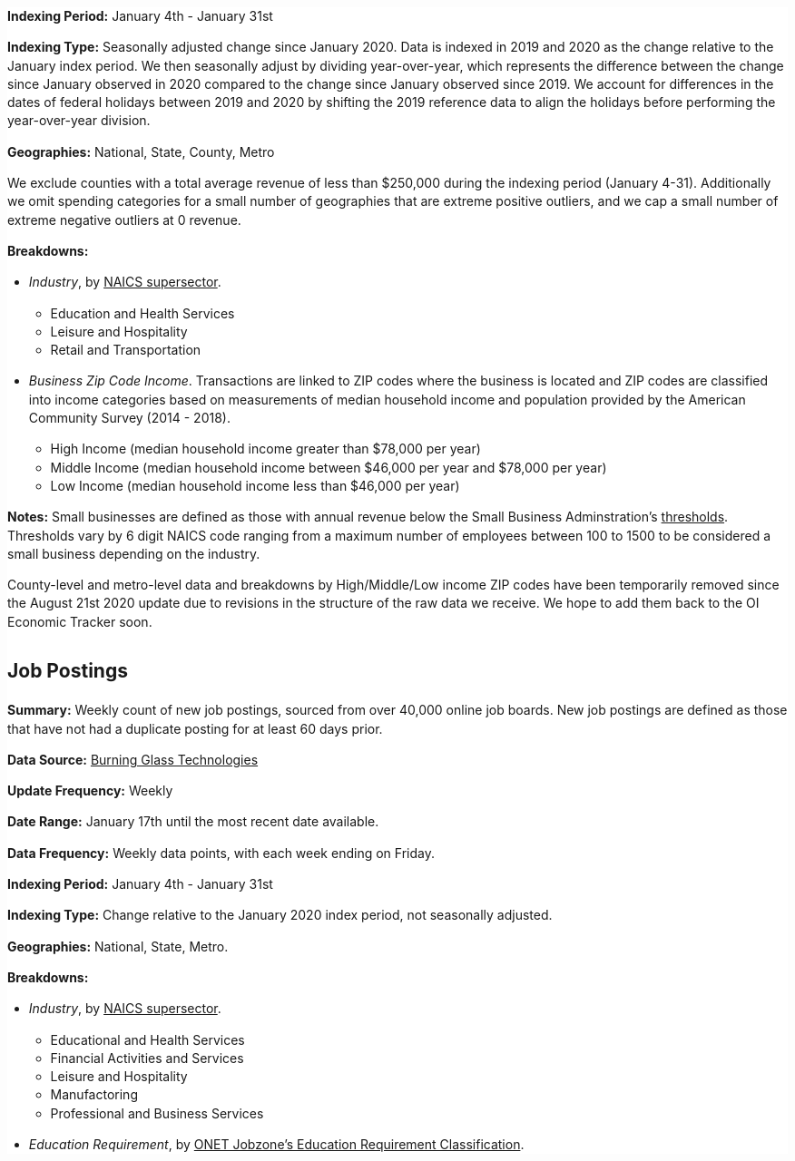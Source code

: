 <p><strong>Indexing Period:</strong> January 4th - January 31st</p>
<p><strong>Indexing Type:</strong> Seasonally adjusted change since January 2020. Data is indexed in 2019 and 2020 as the change relative to the January index period. We then seasonally adjust by dividing year-over-year, which represents the difference between the change since January observed in 2020 compared to the change since January observed since 2019. We account for differences in the dates of federal holidays between 2019 and 2020 by shifting the 2019 reference data to align the holidays before performing the year-over-year division.</p>
<p><strong>Geographies:</strong> National, State, County, Metro</p>
<p>We exclude counties with a total average revenue of less than $250,000 during the indexing period (January 4-31). Additionally we omit spending categories for a small number of geographies that are extreme positive outliers, and we cap a small number of extreme negative outliers at 0 revenue.</p>
<p><strong>Breakdowns:</strong></p>
<ul>
<li><p><em>Industry</em>, by <a href="https://www.bls.gov/sae/additional-resources/naics-supersectors-for-ces-program.htm">NAICS supersector</a>.</p>
<ul>
<li>Education and Health Services</li>
<li>Leisure and Hospitality</li>
<li>Retail and Transportation</li>
</ul></li>
<li><p><em>Business Zip Code Income</em>. Transactions are linked to ZIP codes where the business is located and ZIP codes are classified into income categories based on measurements of median household income and population provided by the American Community Survey (2014 - 2018).</p>
<ul>
<li>High Income (median household income greater than $78,000 per year)</li>
<li>Middle Income (median household income between $46,000 per year and $78,000 per year)</li>
<li>Low Income (median household income less than $46,000 per year)</li>
</ul></li>
</ul>
<p><strong>Notes:</strong> Small businesses are defined as those with annual revenue below the Small Business Adminstration’s <a href="https://www.sba.gov/document/support--table-size-standards">thresholds</a>. Thresholds vary by 6 digit NAICS code ranging from a maximum number of employees between 100 to 1500 to be considered a small business depending on the industry.</p>
<p>County-level and metro-level data and breakdowns by High/Middle/Low income ZIP codes have been temporarily removed since the August 21st 2020 update due to revisions in the structure of the raw data we receive. We hope to add them back to the OI Economic Tracker soon.</p>
<h2 id="job-postings">Job Postings</h2>
<p><strong>Summary:</strong> Weekly count of new job postings, sourced from over 40,000 online job boards. New job postings are defined as those that have not had a duplicate posting for at least 60 days prior.</p>
<p><strong>Data Source:</strong> <a href="https://www.burning-glass.com">Burning Glass Technologies</a></p>
<p><strong>Update Frequency:</strong> Weekly</p>
<p><strong>Date Range:</strong> January 17th until the most recent date available.</p>
<p><strong>Data Frequency:</strong> Weekly data points, with each week ending on Friday.</p>
<p><strong>Indexing Period:</strong> January 4th - January 31st</p>
<p><strong>Indexing Type:</strong> Change relative to the January 2020 index period, not seasonally adjusted.</p>
<p><strong>Geographies:</strong> National, State, Metro.</p>
<p><strong>Breakdowns:</strong></p>
<ul>
<li><p><em>Industry</em>, by <a href="https://www.bls.gov/sae/additional-resources/naics-supersectors-for-ces-program.htm">NAICS supersector</a>.</p>
<ul>
<li>Educational and Health Services</li>
<li>Financial Activities and Services</li>
<li>Leisure and Hospitality</li>
<li>Manufactoring</li>
<li>Professional and Business Services</li>
</ul></li>
<li><p><em>Education Requirement</em>, by <a href="https://www.onetonline.org/help/online/zones">ONET Jobzone’s Education Requirement Classification</a>.</p>
<ul>
